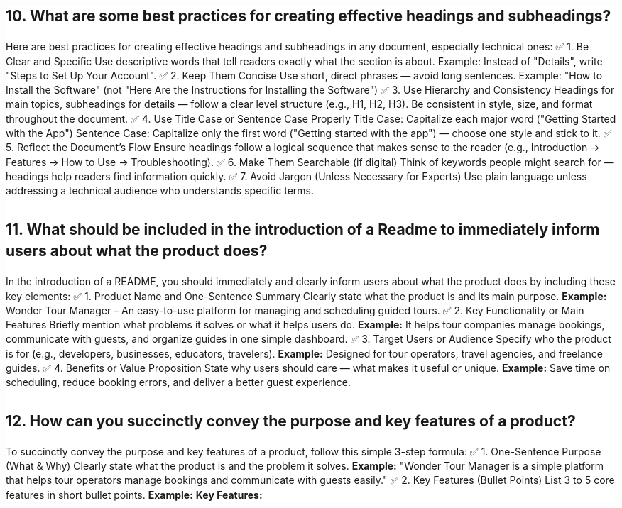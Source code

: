 ## 10. What are some best practices for creating effective headings and subheadings?
Here are best practices for creating effective headings and subheadings in any document, especially technical ones:
✅ 1. Be Clear and Specific
Use descriptive words that tell readers exactly what the section is about.
Example: Instead of "Details", write "Steps to Set Up Your Account".
✅ 2. Keep Them Concise
Use short, direct phrases — avoid long sentences.
Example: "How to Install the Software" (not "Here Are the Instructions for Installing the Software")
✅ 3. Use Hierarchy and Consistency
Headings for main topics, subheadings for details — follow a clear level structure (e.g., H1, H2, H3).
Be consistent in style, size, and format throughout the document.
✅ 4. Use Title Case or Sentence Case Properly
Title Case: Capitalize each major word ("Getting Started with the App")
Sentence Case: Capitalize only the first word ("Getting started with the app") — choose one style and stick to it.
✅ 5. Reflect the Document’s Flow
Ensure headings follow a logical sequence that makes sense to the reader (e.g., Introduction → Features → How to Use → Troubleshooting).
✅ 6. Make Them Searchable (if digital)
Think of keywords people might search for — headings help readers find information quickly.
✅ 7. Avoid Jargon (Unless Necessary for Experts)
Use plain language unless addressing a technical audience who understands specific terms.

## 11. What should be included in the introduction of a Readme to immediately inform users about what the product does?
In the introduction of a README, you should immediately and clearly inform users about what the product does by including these key elements:
✅ 1. Product Name and One-Sentence Summary
Clearly state what the product is and its main purpose.
**Example:**
Wonder Tour Manager – An easy-to-use platform for managing and scheduling guided tours.
✅ 2. Key Functionality or Main Features
Briefly mention what problems it solves or what it helps users do.
**Example:**
It helps tour companies manage bookings, communicate with guests, and organize guides in one simple dashboard.
✅ 3. Target Users or Audience
Specify who the product is for (e.g., developers, businesses, educators, travelers).
**Example:**
Designed for tour operators, travel agencies, and freelance guides.
✅ 4. Benefits or Value Proposition
State why users should care — what makes it useful or unique.
**Example:**
Save time on scheduling, reduce booking errors, and deliver a better guest experience.

## 12. How can you succinctly convey the purpose and key features of a product?
To succinctly convey the purpose and key features of a product, follow this simple 3-step formula:
✅ 1. One-Sentence Purpose (What & Why)
Clearly state what the product is and the problem it solves.
**Example:**
"Wonder Tour Manager is a simple platform that helps tour operators manage bookings and communicate with guests easily."
✅ 2. Key Features (Bullet Points)
List 3 to 5 core features in short bullet points.
**Example:**
**Key Features:**
